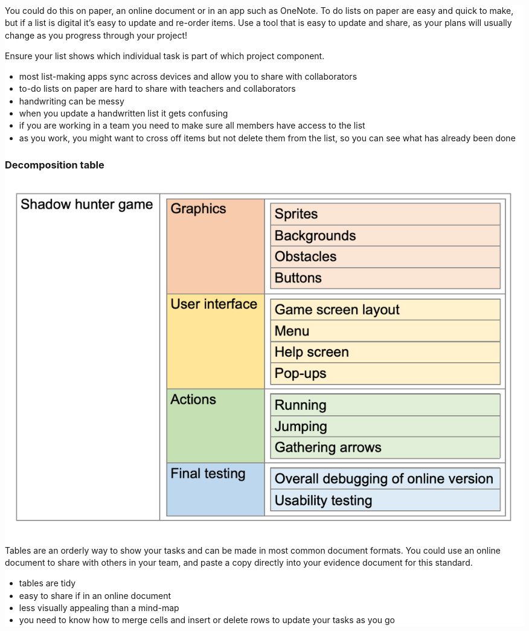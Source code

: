 You could do this on paper, an online document or in an app such as OneNote. To do lists on paper are easy and quick to make, but if a list is digital it’s easy to update and re-order items. Use a tool that is easy to update and share, as your plans will usually change as you progress through your project!

Ensure your list shows which individual task is part of which project component. 

- most list-making apps sync across devices and allow you to share with collaborators 
- to-do lists on paper are hard to share with teachers and collaborators 
- handwriting can be messy  
- when you update a handwritten list it gets confusing 
- if you are working in a team you need to make sure all members have access to the list  
- as you work, you might want to cross off items but not delete them from the list, so you can see what has already been done

### Decomposition table

![Decomposition table](img/processes_decomp.png)

Tables are an orderly way to show your tasks and can be made in most common document formats. You could use an online document to share with others in your team, and paste a copy directly into your evidence document for this standard. 

- tables are tidy 
- easy to share if in an online document 
- less visually appealing than a mind-map 
- you need to know how to merge cells and insert or delete rows to update your tasks as you go
